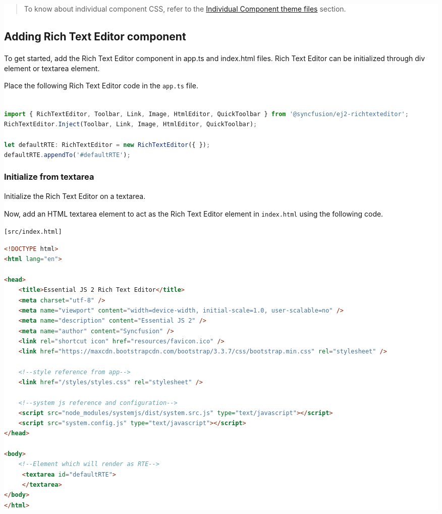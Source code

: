 > To know about individual component CSS, refer to the [Individual Component theme files](../../appearance/theme/#referring-individual-control-theme) section.

## Adding Rich Text Editor component

To get started, add the Rich Text Editor component in app.ts and index.html files. Rich Text Editor can be initialized through div element or textarea element.

Place the following Rich Text Editor code in the `app.ts` file.

```ts

import { RichTextEditor, Toolbar, Link, Image, HtmlEditor, QuickToolbar } from '@syncfusion/ej2-richtexteditor';
RichTextEditor.Inject(Toolbar, Link, Image, HtmlEditor, QuickToolbar);

let defaultRTE: RichTextEditor = new RichTextEditor({ });
defaultRTE.appendTo('#defaultRTE');

```

### Initialize from textarea

Initialize the Rich Text Editor on a textarea.

Now, add an HTML textarea element to act as the Rich Text Editor element in `index.html` using the following code.

`[src/index.html]`

```html
<!DOCTYPE html>
<html lang="en">

<head>
    <title>Essential JS 2 Rich Text Editor</title>
    <meta charset="utf-8" />
    <meta name="viewport" content="width=device-width, initial-scale=1.0, user-scalable=no" />
    <meta name="description" content="Essential JS 2" />
    <meta name="author" content="Syncfusion" />
    <link rel="shortcut icon" href="resources/favicon.ico" />
    <link href="https://maxcdn.bootstrapcdn.com/bootstrap/3.3.7/css/bootstrap.min.css" rel="stylesheet" />

    <!--style reference from app-->
    <link href="/styles/styles.css" rel="stylesheet" />

    <!--system js reference and configuration-->
    <script src="node_modules/systemjs/dist/system.src.js" type="text/javascript"></script>
    <script src="system.config.js" type="text/javascript"></script>
</head>

<body>
    <!--Element which will render as RTE-->
     <textarea id="defaultRTE">
     </textarea>
</body>
</html>

```
